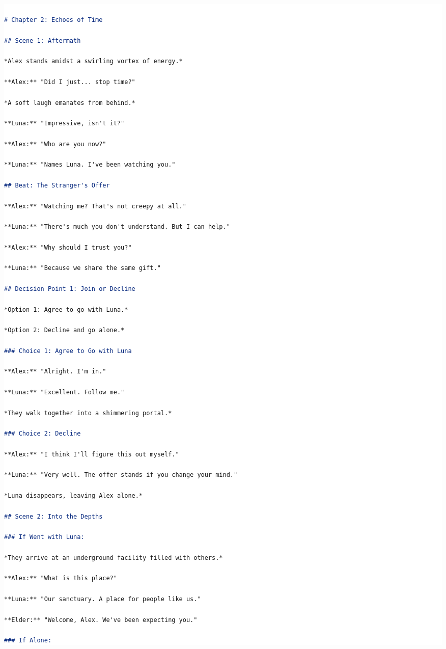 ```markdown docs/chapters/chapter2.md

# Chapter 2: Echoes of Time

## Scene 1: Aftermath

*Alex stands amidst a swirling vortex of energy.*

**Alex:** "Did I just... stop time?"

*A soft laugh emanates from behind.*

**Luna:** "Impressive, isn't it?"

**Alex:** "Who are you now?"

**Luna:** "Names Luna. I've been watching you."

## Beat: The Stranger's Offer

**Alex:** "Watching me? That's not creepy at all."

**Luna:** "There's much you don't understand. But I can help."

**Alex:** "Why should I trust you?"

**Luna:** "Because we share the same gift."

## Decision Point 1: Join or Decline

*Option 1: Agree to go with Luna.*

*Option 2: Decline and go alone.*

### Choice 1: Agree to Go with Luna

**Alex:** "Alright. I'm in."

**Luna:** "Excellent. Follow me."

*They walk together into a shimmering portal.*

### Choice 2: Decline

**Alex:** "I think I'll figure this out myself."

**Luna:** "Very well. The offer stands if you change your mind."

*Luna disappears, leaving Alex alone.*

## Scene 2: Into the Depths

### If Went with Luna:

*They arrive at an underground facility filled with others.*

**Alex:** "What is this place?"

**Luna:** "Our sanctuary. A place for people like us."

**Elder:** "Welcome, Alex. We've been expecting you."

### If Alone:

```